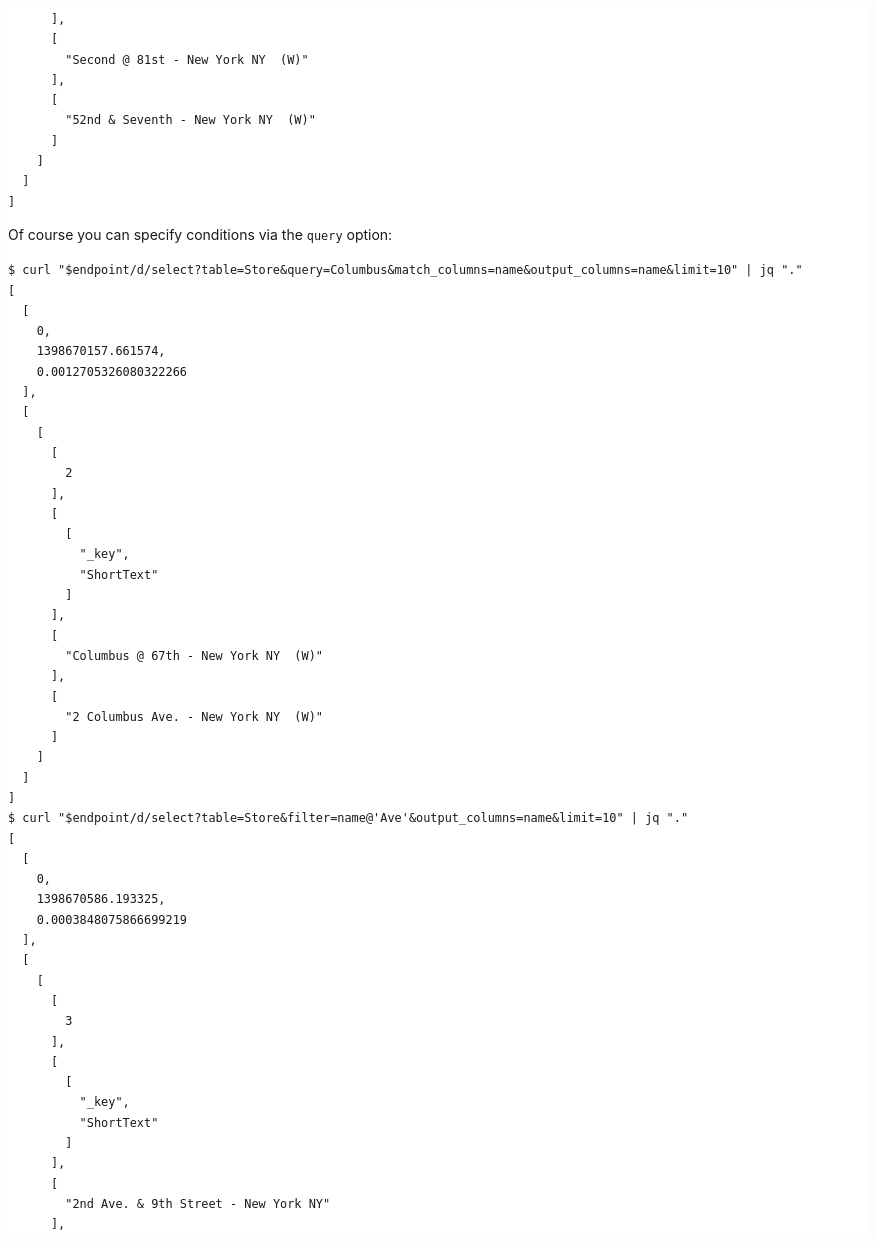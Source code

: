 ~~~
      ],
      [
        "Second @ 81st - New York NY  (W)"
      ],
      [
        "52nd & Seventh - New York NY  (W)"
      ]
    ]
  ]
]
~~~

Of course you can specify conditions via the `query` option:

~~~
$ curl "$endpoint/d/select?table=Store&query=Columbus&match_columns=name&output_columns=name&limit=10" | jq "."
[
  [
    0,
    1398670157.661574,
    0.0012705326080322266
  ],
  [
    [
      [
        2
      ],
      [
        [
          "_key",
          "ShortText"
        ]
      ],
      [
        "Columbus @ 67th - New York NY  (W)"
      ],
      [
        "2 Columbus Ave. - New York NY  (W)"
      ]
    ]
  ]
]
$ curl "$endpoint/d/select?table=Store&filter=name@'Ave'&output_columns=name&limit=10" | jq "."
[
  [
    0,
    1398670586.193325,
    0.0003848075866699219
  ],
  [
    [
      [
        3
      ],
      [
        [
          "_key",
          "ShortText"
        ]
      ],
      [
        "2nd Ave. & 9th Street - New York NY"
      ],
~~~